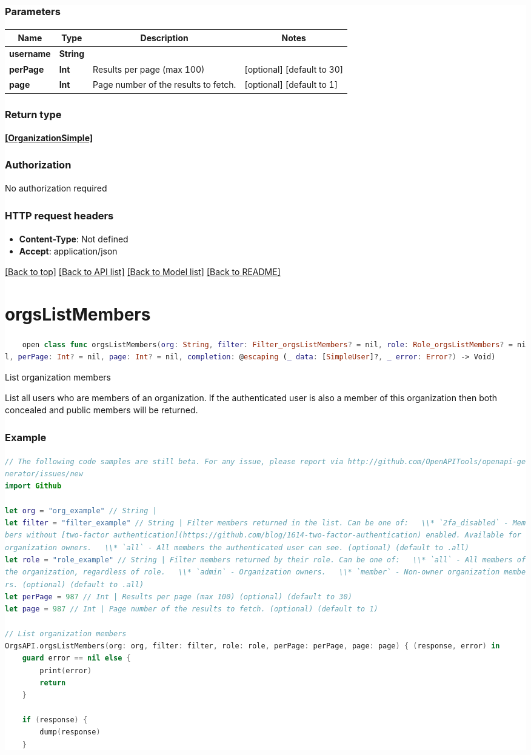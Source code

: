 ### Parameters

Name | Type | Description  | Notes
------------- | ------------- | ------------- | -------------
 **username** | **String** |  | 
 **perPage** | **Int** | Results per page (max 100) | [optional] [default to 30]
 **page** | **Int** | Page number of the results to fetch. | [optional] [default to 1]

### Return type

[**[OrganizationSimple]**](OrganizationSimple.md)

### Authorization

No authorization required

### HTTP request headers

 - **Content-Type**: Not defined
 - **Accept**: application/json

[[Back to top]](#) [[Back to API list]](../README.md#documentation-for-api-endpoints) [[Back to Model list]](../README.md#documentation-for-models) [[Back to README]](../README.md)

# **orgsListMembers**
```swift
    open class func orgsListMembers(org: String, filter: Filter_orgsListMembers? = nil, role: Role_orgsListMembers? = nil, perPage: Int? = nil, page: Int? = nil, completion: @escaping (_ data: [SimpleUser]?, _ error: Error?) -> Void)
```

List organization members

List all users who are members of an organization. If the authenticated user is also a member of this organization then both concealed and public members will be returned.

### Example 
```swift
// The following code samples are still beta. For any issue, please report via http://github.com/OpenAPITools/openapi-generator/issues/new
import Github

let org = "org_example" // String | 
let filter = "filter_example" // String | Filter members returned in the list. Can be one of:   \\* `2fa_disabled` - Members without [two-factor authentication](https://github.com/blog/1614-two-factor-authentication) enabled. Available for organization owners.   \\* `all` - All members the authenticated user can see. (optional) (default to .all)
let role = "role_example" // String | Filter members returned by their role. Can be one of:   \\* `all` - All members of the organization, regardless of role.   \\* `admin` - Organization owners.   \\* `member` - Non-owner organization members. (optional) (default to .all)
let perPage = 987 // Int | Results per page (max 100) (optional) (default to 30)
let page = 987 // Int | Page number of the results to fetch. (optional) (default to 1)

// List organization members
OrgsAPI.orgsListMembers(org: org, filter: filter, role: role, perPage: perPage, page: page) { (response, error) in
    guard error == nil else {
        print(error)
        return
    }

    if (response) {
        dump(response)
    }
```